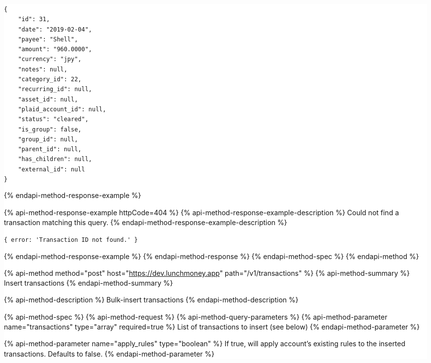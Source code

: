 ```text
{
    "id": 31,
    "date": "2019-02-04",
    "payee": "Shell",
    "amount": "960.0000",
    "currency": "jpy",
    "notes": null,
    "category_id": 22,
    "recurring_id": null,
    "asset_id": null,
    "plaid_account_id": null,
    "status": "cleared",
    "is_group": false,
    "group_id": null,
    "parent_id": null,
    "has_children": null,
    "external_id": null
}
```
{% endapi-method-response-example %}

{% api-method-response-example httpCode=404 %}
{% api-method-response-example-description %}
Could not find a transaction matching this query.
{% endapi-method-response-example-description %}

```text
{ error: 'Transaction ID not found.' }
```
{% endapi-method-response-example %}
{% endapi-method-response %}
{% endapi-method-spec %}
{% endapi-method %}

{% api-method method="post" host="https://dev.lunchmoney.app" path="/v1/transactions" %}
{% api-method-summary %}
Insert transactions
{% endapi-method-summary %}

{% api-method-description %}
Bulk-insert transactions
{% endapi-method-description %}

{% api-method-spec %}
{% api-method-request %}
{% api-method-query-parameters %}
{% api-method-parameter name="transactions" type="array" required=true %}
List of transactions to insert \(see below\)
{% endapi-method-parameter %}

{% api-method-parameter name="apply\_rules" type="boolean" %}
If true, will apply account’s existing rules to the inserted transactions. Defaults to false.
{% endapi-method-parameter %}
